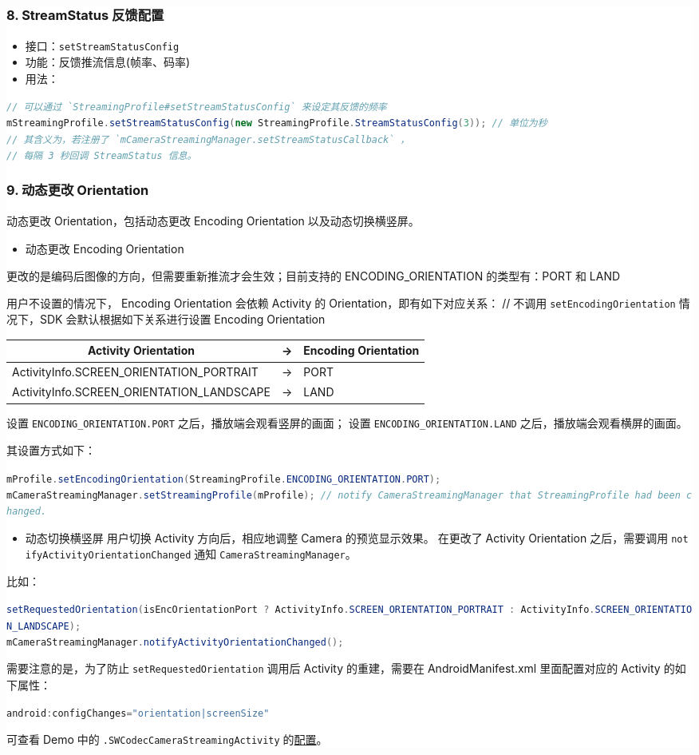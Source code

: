 

### 8. StreamStatus 反馈配置

- 接口：`setStreamStatusConfig`
- 功能：反馈推流信息(帧率、码率)
- 用法：

``` java
// 可以通过 `StreamingProfile#setStreamStatusConfig` 来设定其反馈的频率
mStreamingProfile.setStreamStatusConfig(new StreamingProfile.StreamStatusConfig(3)); // 单位为秒
// 其含义为，若注册了 `mCameraStreamingManager.setStreamStatusCallback` ，
// 每隔 3 秒回调 StreamStatus 信息。
```


### 9. 动态更改 Orientation


动态更改 Orientation，包括动态更改 Encoding Orientation 以及动态切换横竖屏。
* 动态更改 Encoding Orientation

更改的是编码后图像的方向，但需要重新推流才会生效；目前支持的 ENCODING_ORIENTATION 的类型有：PORT 和 LAND

用户不设置的情况下， Encoding Orientation 会依赖 Activity 的 Orientation，即有如下对应关系：
// 不调用 `setEncodingOrientation` 情况下，SDK 会默认根据如下关系进行设置 Encoding Orientation

| Activity Orientation | -> | Encoding Orientation |
|---|---|---|
|ActivityInfo.SCREEN_ORIENTATION_PORTRAIT|->|PORT|
|ActivityInfo.SCREEN_ORIENTATION_LANDSCAPE|->|LAND|

设置 `ENCODING_ORIENTATION.PORT` 之后，播放端会观看竖屏的画面；
设置 `ENCODING_ORIENTATION.LAND` 之后，播放端会观看横屏的画面。

其设置方式如下：

``` java
mProfile.setEncodingOrientation(StreamingProfile.ENCODING_ORIENTATION.PORT);
mCameraStreamingManager.setStreamingProfile(mProfile); // notify CameraStreamingManager that StreamingProfile had been changed.
```

* 动态切换横竖屏
用户切换 Activity 方向后，相应地调整 Camera 的预览显示效果。
在更改了 Activity Orientation 之后，需要调用 `notifyActivityOrientationChanged` 通知 `CameraStreamingManager`。

比如：

``` java
setRequestedOrientation(isEncOrientationPort ? ActivityInfo.SCREEN_ORIENTATION_PORTRAIT : ActivityInfo.SCREEN_ORIENTATION_LANDSCAPE);
mCameraStreamingManager.notifyActivityOrientationChanged();
```

需要注意的是，为了防止 `setRequestedOrientation` 调用后 Activity 的重建，需要在 AndroidManifest.xml 里面配置对应的 Activity 的如下属性：

``` java
android:configChanges="orientation|screenSize"
```

可查看 Demo 中的 `.SWCodecCameraStreamingActivity` 的[配置](https://github.com/pili-engineering/PLDroidMediaStreaming/blob/master/PLDroidMediaStreamingDemo/app/src/main/AndroidManifest.xml)。

